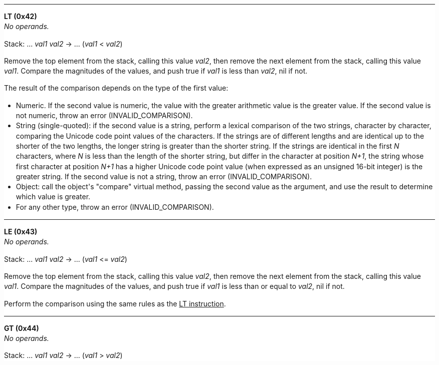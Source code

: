 ------------------------------------------------------------------------

**LT (0x42)**  
*No operands.*

Stack: ... *val1* *val2* → ... (*val1* \< *val2*)

Remove the top element from the stack, calling this value *val2*, then
remove the next element from the stack, calling this value *val1*.
Compare the magnitudes of the values, and push true if *val1* is less
than *val2*, nil if not.

The result of the comparison depends on the type of the first value:

- Numeric. If the second value is numeric, the value with the greater
  arithmetic value is the greater value. If the second value is not
  numeric, throw an error (INVALID_COMPARISON).
- String (single-quoted): if the second value is a string, perform a
  lexical comparison of the two strings, character by character,
  comparing the Unicode code point values of the characters. If the
  strings are of different lengths and are identical up to the shorter
  of the two lengths, the longer string is greater than the shorter
  string. If the strings are identical in the first *N* characters,
  where *N* is less than the length of the shorter string, but differ in
  the character at position *N+1*, the string whose first character at
  position *N+1* has a higher Unicode code point value (when expressed
  as an unsigned 16-bit integer) is the greater string. If the second
  value is not a string, throw an error (INVALID_COMPARISON).
- Object: call the object's "compare" virtual method, passing the second
  value as the argument, and use the result to determine which value is
  greater.
- For any other type, throw an error (INVALID_COMPARISON).

<span id="opc_le"></span>

------------------------------------------------------------------------

**LE (0x43)**  
*No operands.*

Stack: ... *val1* *val2* → ... (*val1* \<= *val2*)

Remove the top element from the stack, calling this value *val2*, then
remove the next element from the stack, calling this value *val1*.
Compare the magnitudes of the values, and push true if *val1* is less
than or equal to *val2*, nil if not.

Perform the comparison using the same rules as the [LT
instruction](#opc_lt). <span id="opc_gt"></span>

------------------------------------------------------------------------

**GT (0x44)**  
*No operands.*

Stack: ... *val1* *val2* → ... (*val1* \> *val2*)

